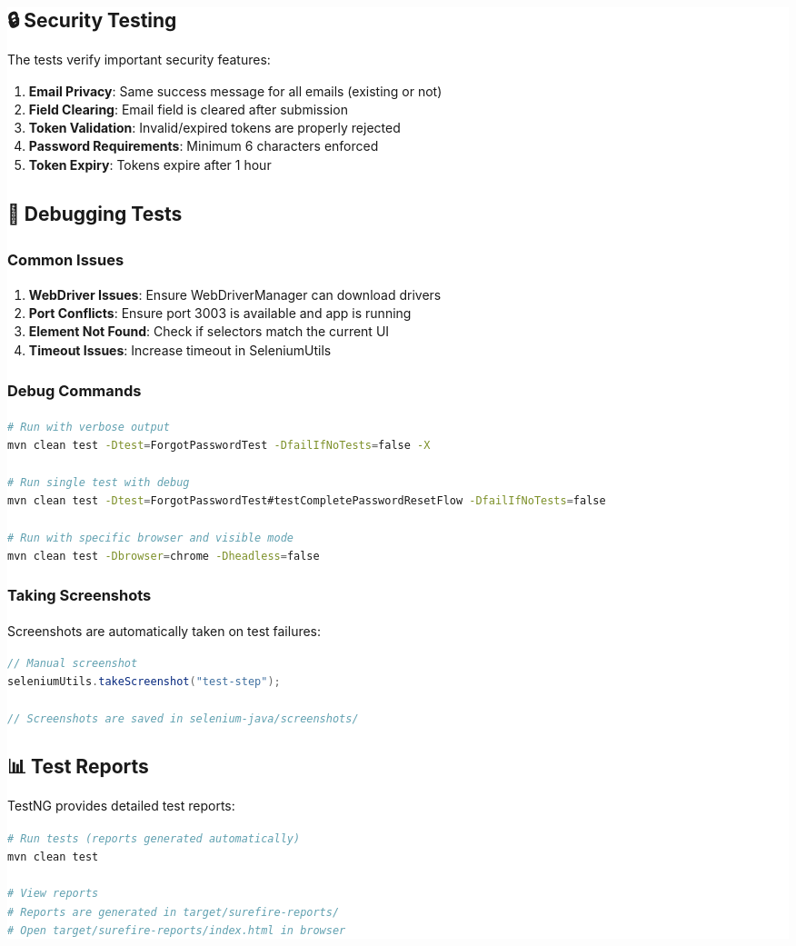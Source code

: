 ## 🔒 Security Testing

The tests verify important security features:

1. **Email Privacy**: Same success message for all emails (existing or not)
2. **Field Clearing**: Email field is cleared after submission
3. **Token Validation**: Invalid/expired tokens are properly rejected
4. **Password Requirements**: Minimum 6 characters enforced
5. **Token Expiry**: Tokens expire after 1 hour

## 🐛 Debugging Tests

### Common Issues

1. **WebDriver Issues**: Ensure WebDriverManager can download drivers
2. **Port Conflicts**: Ensure port 3003 is available and app is running
3. **Element Not Found**: Check if selectors match the current UI
4. **Timeout Issues**: Increase timeout in SeleniumUtils

### Debug Commands

```bash
# Run with verbose output
mvn clean test -Dtest=ForgotPasswordTest -DfailIfNoTests=false -X

# Run single test with debug
mvn clean test -Dtest=ForgotPasswordTest#testCompletePasswordResetFlow -DfailIfNoTests=false

# Run with specific browser and visible mode
mvn clean test -Dbrowser=chrome -Dheadless=false
```

### Taking Screenshots

Screenshots are automatically taken on test failures:

```java
// Manual screenshot
seleniumUtils.takeScreenshot("test-step");

// Screenshots are saved in selenium-java/screenshots/
```

## 📊 Test Reports

TestNG provides detailed test reports:

```bash
# Run tests (reports generated automatically)
mvn clean test

# View reports
# Reports are generated in target/surefire-reports/
# Open target/surefire-reports/index.html in browser
```
